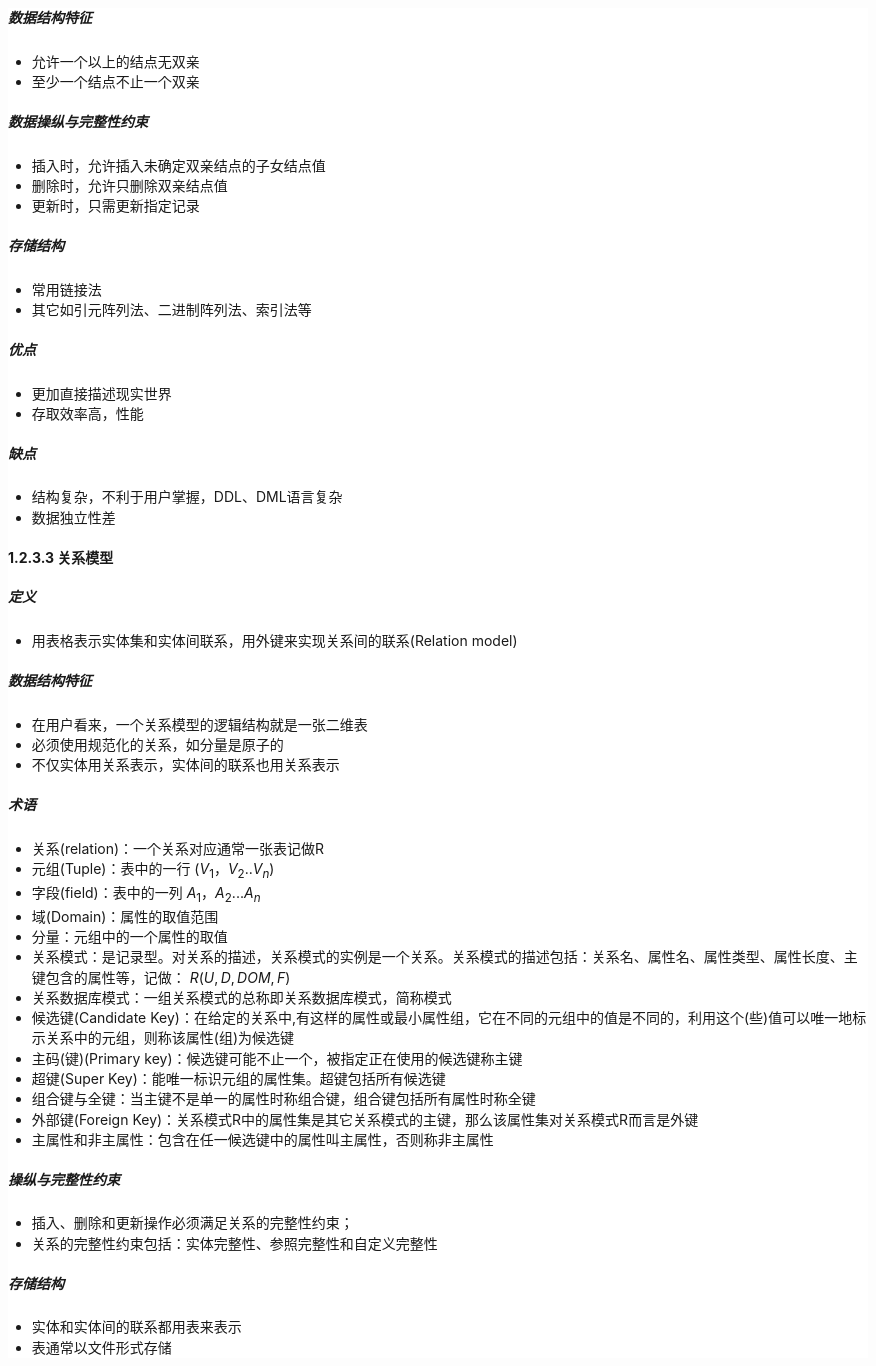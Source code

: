 ##### 数据结构特征
- 允许一个以上的结点无双亲
- 至少一个结点不止一个双亲

##### 数据操纵与完整性约束
- 插入时，允许插入未确定双亲结点的子女结点值
- 删除时，允许只删除双亲结点值
- 更新时，只需更新指定记录

##### 存储结构
- 常用链接法
- 其它如引元阵列法、二进制阵列法、索引法等

##### 优点
- 更加直接描述现实世界
- 存取效率高，性能

##### 缺点
- 结构复杂，不利于用户掌握，DDL、DML语言复杂
- 数据独立性差

#### 1.2.3.3 关系模型

##### 定义
- 用表格表示实体集和实体间联系，用外键来实现关系间的联系(Relation model)

##### 数据结构特征
- 在用户看来，一个关系模型的逻辑结构就是一张二维表
- 必须使用规范化的关系，如分量是原子的
- 不仅实体用关系表示，实体间的联系也用关系表示

##### 术语
- 关系(relation)：一个关系对应通常一张表记做R
- 元组(Tuple)：表中的一行 $(V_1，V_2..V_n)$
- 字段(field)：表中的一列 $A_1，A_2...A_n$
- 域(Domain)：属性的取值范围
- 分量：元组中的一个属性的取值
- 关系模式：是记录型。对关系的描述，关系模式的实例是一个关系。关系模式的描述包括：关系名、属性名、属性类型、属性长度、主键包含的属性等，记做： $R(U,D,DOM,F)$
- 关系数据库模式：一组关系模式的总称即关系数据库模式，简称模式
- 候选键(Candidate Key)：在给定的关系中,有这样的属性或最小属性组，它在不同的元组中的值是不同的，利用这个(些)值可以唯一地标示关系中的元组，则称该属性(组)为候选键
- 主码(键)(Primary key)：候选键可能不止一个，被指定正在使用的候选键称主键
- 超键(Super Key)：能唯一标识元组的属性集。超键包括所有候选键
- 组合键与全键：当主键不是单一的属性时称组合键，组合键包括所有属性时称全键
- 外部键(Foreign Key)：关系模式R中的属性集是其它关系模式的主键，那么该属性集对关系模式R而言是外键
- 主属性和非主属性：包含在任一候选键中的属性叫主属性，否则称非主属性

##### 操纵与完整性约束
- 插入、删除和更新操作必须满足关系的完整性约束；
- 关系的完整性约束包括：实体完整性、参照完整性和自定义完整性

##### 存储结构 
- 实体和实体间的联系都用表来表示 
- 表通常以文件形式存储
